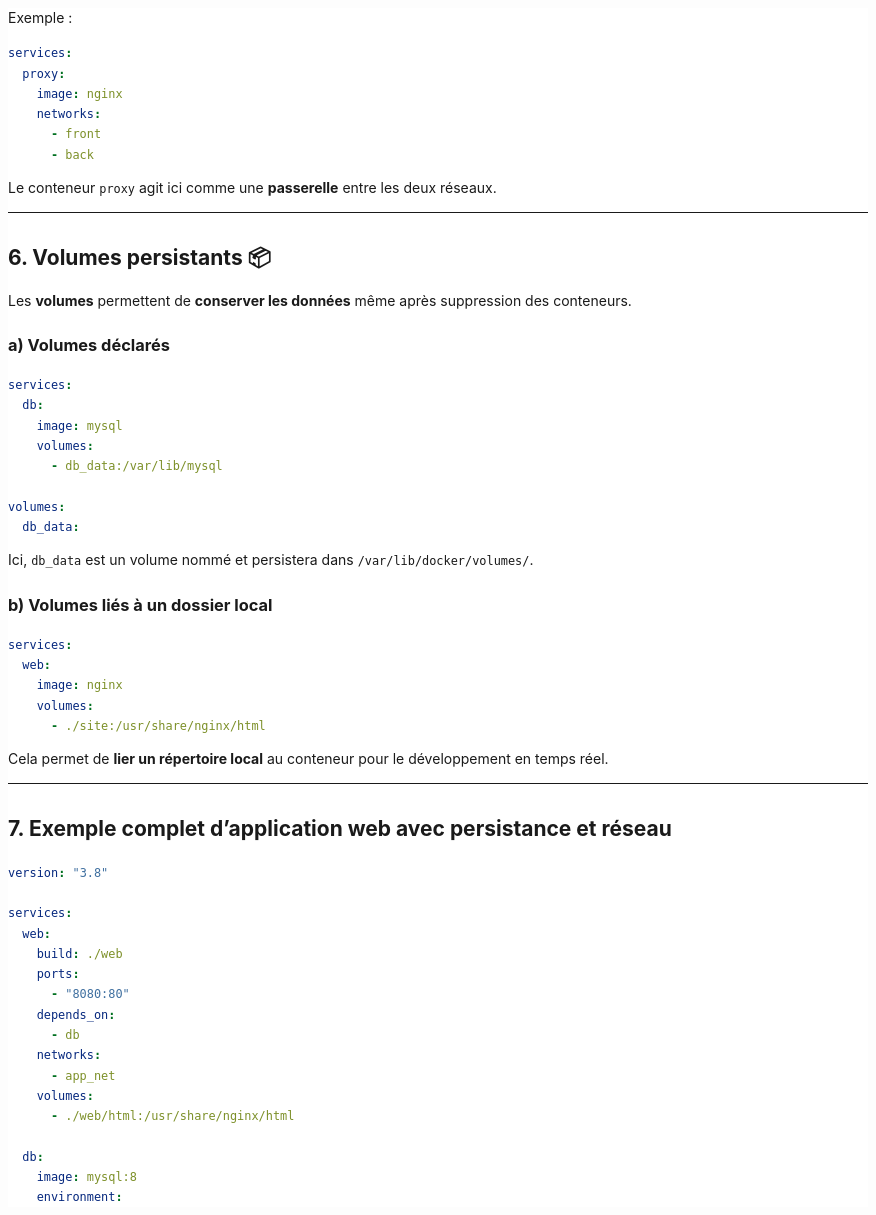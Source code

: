 Exemple :
```yaml
services:
  proxy:
    image: nginx
    networks:
      - front
      - back
```

Le conteneur `proxy` agit ici comme une **passerelle** entre les deux réseaux.

---

## 6. Volumes persistants 📦

Les **volumes** permettent de **conserver les données** même après suppression des conteneurs.

### a) Volumes déclarés
```yaml
services:
  db:
    image: mysql
    volumes:
      - db_data:/var/lib/mysql

volumes:
  db_data:
```

Ici, `db_data` est un volume nommé et persistera dans `/var/lib/docker/volumes/`.

### b) Volumes liés à un dossier local
```yaml
services:
  web:
    image: nginx
    volumes:
      - ./site:/usr/share/nginx/html
```

Cela permet de **lier un répertoire local** au conteneur pour le développement en temps réel.

---

## 7. Exemple complet d’application web avec persistance et réseau

```yaml
version: "3.8"

services:
  web:
    build: ./web
    ports:
      - "8080:80"
    depends_on:
      - db
    networks:
      - app_net
    volumes:
      - ./web/html:/usr/share/nginx/html

  db:
    image: mysql:8
    environment:
```